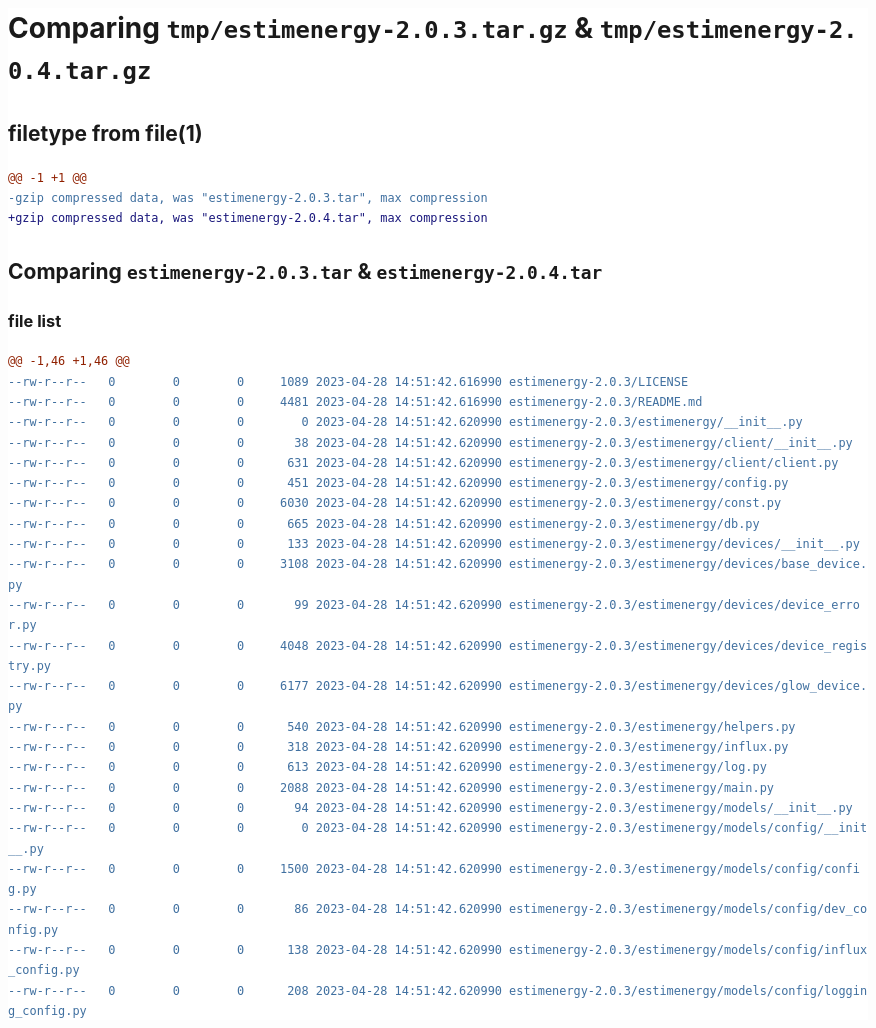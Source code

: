 # Comparing `tmp/estimenergy-2.0.3.tar.gz` & `tmp/estimenergy-2.0.4.tar.gz`

## filetype from file(1)

```diff
@@ -1 +1 @@
-gzip compressed data, was "estimenergy-2.0.3.tar", max compression
+gzip compressed data, was "estimenergy-2.0.4.tar", max compression
```

## Comparing `estimenergy-2.0.3.tar` & `estimenergy-2.0.4.tar`

### file list

```diff
@@ -1,46 +1,46 @@
--rw-r--r--   0        0        0     1089 2023-04-28 14:51:42.616990 estimenergy-2.0.3/LICENSE
--rw-r--r--   0        0        0     4481 2023-04-28 14:51:42.616990 estimenergy-2.0.3/README.md
--rw-r--r--   0        0        0        0 2023-04-28 14:51:42.620990 estimenergy-2.0.3/estimenergy/__init__.py
--rw-r--r--   0        0        0       38 2023-04-28 14:51:42.620990 estimenergy-2.0.3/estimenergy/client/__init__.py
--rw-r--r--   0        0        0      631 2023-04-28 14:51:42.620990 estimenergy-2.0.3/estimenergy/client/client.py
--rw-r--r--   0        0        0      451 2023-04-28 14:51:42.620990 estimenergy-2.0.3/estimenergy/config.py
--rw-r--r--   0        0        0     6030 2023-04-28 14:51:42.620990 estimenergy-2.0.3/estimenergy/const.py
--rw-r--r--   0        0        0      665 2023-04-28 14:51:42.620990 estimenergy-2.0.3/estimenergy/db.py
--rw-r--r--   0        0        0      133 2023-04-28 14:51:42.620990 estimenergy-2.0.3/estimenergy/devices/__init__.py
--rw-r--r--   0        0        0     3108 2023-04-28 14:51:42.620990 estimenergy-2.0.3/estimenergy/devices/base_device.py
--rw-r--r--   0        0        0       99 2023-04-28 14:51:42.620990 estimenergy-2.0.3/estimenergy/devices/device_error.py
--rw-r--r--   0        0        0     4048 2023-04-28 14:51:42.620990 estimenergy-2.0.3/estimenergy/devices/device_registry.py
--rw-r--r--   0        0        0     6177 2023-04-28 14:51:42.620990 estimenergy-2.0.3/estimenergy/devices/glow_device.py
--rw-r--r--   0        0        0      540 2023-04-28 14:51:42.620990 estimenergy-2.0.3/estimenergy/helpers.py
--rw-r--r--   0        0        0      318 2023-04-28 14:51:42.620990 estimenergy-2.0.3/estimenergy/influx.py
--rw-r--r--   0        0        0      613 2023-04-28 14:51:42.620990 estimenergy-2.0.3/estimenergy/log.py
--rw-r--r--   0        0        0     2088 2023-04-28 14:51:42.620990 estimenergy-2.0.3/estimenergy/main.py
--rw-r--r--   0        0        0       94 2023-04-28 14:51:42.620990 estimenergy-2.0.3/estimenergy/models/__init__.py
--rw-r--r--   0        0        0        0 2023-04-28 14:51:42.620990 estimenergy-2.0.3/estimenergy/models/config/__init__.py
--rw-r--r--   0        0        0     1500 2023-04-28 14:51:42.620990 estimenergy-2.0.3/estimenergy/models/config/config.py
--rw-r--r--   0        0        0       86 2023-04-28 14:51:42.620990 estimenergy-2.0.3/estimenergy/models/config/dev_config.py
--rw-r--r--   0        0        0      138 2023-04-28 14:51:42.620990 estimenergy-2.0.3/estimenergy/models/config/influx_config.py
--rw-r--r--   0        0        0      208 2023-04-28 14:51:42.620990 estimenergy-2.0.3/estimenergy/models/config/logging_config.py
```